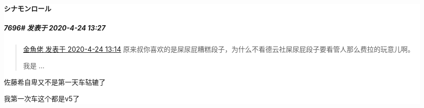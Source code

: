 ####  シナモンロール  
##### 7696#       发表于 2020-4-24 13:27



<blockquote><a href="httphttps://bbs.saraba1st.com/2b/forum.php?mod=redirect&amp;goto=findpost&amp;pid=47188501&amp;ptid=1924531" target="_blank">金魚佬 发表于 2020-4-24 13:14</a>
原来叔你喜欢的是屎尿屁糟糕段子，为什么不看德云社屎尿屁段子要看管人那么费拉的玩意儿啊。

我是 ...</blockquote>
佐藤希自卑又不是第一天车轱辘了

我第一次车这个都是v5了

